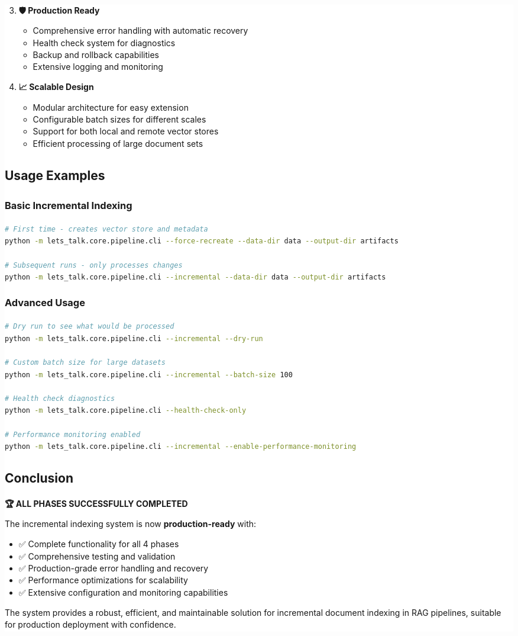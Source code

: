 3. **🛡️ Production Ready**
   - Comprehensive error handling with automatic recovery
   - Health check system for diagnostics
   - Backup and rollback capabilities
   - Extensive logging and monitoring

4. **📈 Scalable Design**
   - Modular architecture for easy extension
   - Configurable batch sizes for different scales
   - Support for both local and remote vector stores
   - Efficient processing of large document sets

## Usage Examples

### Basic Incremental Indexing
```bash
# First time - creates vector store and metadata
python -m lets_talk.core.pipeline.cli --force-recreate --data-dir data --output-dir artifacts

# Subsequent runs - only processes changes
python -m lets_talk.core.pipeline.cli --incremental --data-dir data --output-dir artifacts
```

### Advanced Usage
```bash
# Dry run to see what would be processed
python -m lets_talk.core.pipeline.cli --incremental --dry-run

# Custom batch size for large datasets
python -m lets_talk.core.pipeline.cli --incremental --batch-size 100

# Health check diagnostics
python -m lets_talk.core.pipeline.cli --health-check-only

# Performance monitoring enabled
python -m lets_talk.core.pipeline.cli --incremental --enable-performance-monitoring
```

## Conclusion

**🏆 ALL PHASES SUCCESSFULLY COMPLETED**

The incremental indexing system is now **production-ready** with:
- ✅ Complete functionality for all 4 phases
- ✅ Comprehensive testing and validation
- ✅ Production-grade error handling and recovery
- ✅ Performance optimizations for scalability
- ✅ Extensive configuration and monitoring capabilities

The system provides a robust, efficient, and maintainable solution for incremental document indexing in RAG pipelines, suitable for production deployment with confidence.
